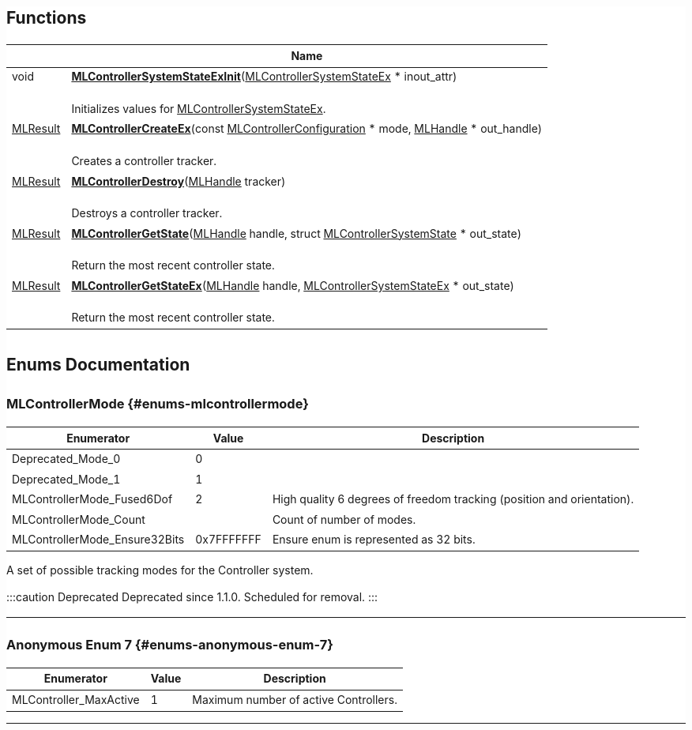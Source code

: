 ## Functions

|                | Name           |
| -------------- | -------------- |
| void | **[MLControllerSystemStateExInit](/api-ref/api/Modules/group___controller/group___controller.md#void-mlcontrollersystemstateexinit)**([MLControllerSystemStateEx](/api-ref/api/Modules/group___controller/struct_m_l_controller_system_state_ex.md) * inout_attr)<br></br>Initializes values for [MLControllerSystemStateEx](/api-ref/api/Modules/group___controller/struct_m_l_controller_system_state_ex.md).  |
| [MLResult](/api-ref/api/Modules/group___platform/group___platform.md#int32-t-mlresult) | **[MLControllerCreateEx](/api-ref/api/Modules/group___controller/group___controller.md#mlresult-mlcontrollercreateex)**(const [MLControllerConfiguration](/api-ref/api/Modules/group___controller/struct_m_l_controller_configuration.md) * mode, [MLHandle](/api-ref/api/Modules/group___platform/group___platform.md#uint64-t-mlhandle) * out_handle)<br></br>Creates a controller tracker.  |
| [MLResult](/api-ref/api/Modules/group___platform/group___platform.md#int32-t-mlresult) | **[MLControllerDestroy](/api-ref/api/Modules/group___controller/group___controller.md#mlresult-mlcontrollerdestroy)**([MLHandle](/api-ref/api/Modules/group___platform/group___platform.md#uint64-t-mlhandle) tracker)<br></br>Destroys a controller tracker.  |
| [MLResult](/api-ref/api/Modules/group___platform/group___platform.md#int32-t-mlresult) | **[MLControllerGetState](/api-ref/api/Modules/group___controller/group___controller.md#mlresult-mlcontrollergetstate)**([MLHandle](/api-ref/api/Modules/group___platform/group___platform.md#uint64-t-mlhandle) handle, struct [MLControllerSystemState](/api-ref/api/Modules/group___controller/struct_m_l_controller_system_state.md) * out_state)<br></br>Return the most recent controller state.  |
| [MLResult](/api-ref/api/Modules/group___platform/group___platform.md#int32-t-mlresult) | **[MLControllerGetStateEx](/api-ref/api/Modules/group___controller/group___controller.md#mlresult-mlcontrollergetstateex)**([MLHandle](/api-ref/api/Modules/group___platform/group___platform.md#uint64-t-mlhandle) handle, [MLControllerSystemStateEx](/api-ref/api/Modules/group___controller/struct_m_l_controller_system_state_ex.md) * out_state)<br></br>Return the most recent controller state.  |

## Enums Documentation

### MLControllerMode {#enums-mlcontrollermode}

| Enumerator | Value | Description |
| ---------- | ----- | ----------- |
| Deprecated_Mode_0 |  0| |
| Deprecated_Mode_1 |  1| |
| MLControllerMode_Fused6Dof |  2| High quality 6 degrees of freedom tracking (position and orientation). |
| MLControllerMode_Count | | Count of number of modes. |
| MLControllerMode_Ensure32Bits |  0x7FFFFFFF| Ensure enum is represented as 32 bits. |



A set of possible tracking modes for the Controller system. 



:::caution Deprecated
Deprecated since 1.1.0. Scheduled for removal.
:::



-----------

### Anonymous Enum 7 {#enums-anonymous-enum-7}

| Enumerator | Value | Description |
| ---------- | ----- | ----------- |
| MLController_MaxActive |  1| Maximum number of active Controllers. |








-----------
